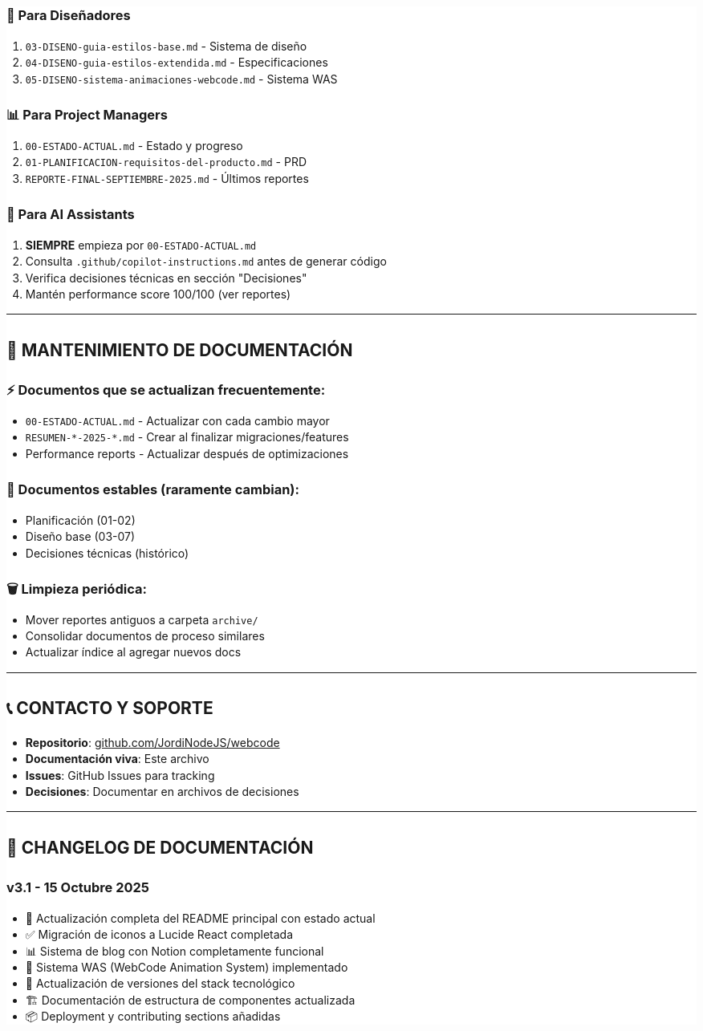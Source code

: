 ### 🎨 Para Diseñadores
1. `03-DISENO-guia-estilos-base.md` - Sistema de diseño
2. `04-DISENO-guia-estilos-extendida.md` - Especificaciones
3. `05-DISENO-sistema-animaciones-webcode.md` - Sistema WAS

### 📊 Para Project Managers
1. `00-ESTADO-ACTUAL.md` - Estado y progreso
2. `01-PLANIFICACION-requisitos-del-producto.md` - PRD
3. `REPORTE-FINAL-SEPTIEMBRE-2025.md` - Últimos reportes

### 🤖 Para AI Assistants
1. **SIEMPRE** empieza por `00-ESTADO-ACTUAL.md`
2. Consulta `.github/copilot-instructions.md` antes de generar código
3. Verifica decisiones técnicas en sección "Decisiones"
4. Mantén performance score 100/100 (ver reportes)

---

## 🔄 MANTENIMIENTO DE DOCUMENTACIÓN

### ⚡ Documentos que se actualizan frecuentemente:
- `00-ESTADO-ACTUAL.md` - Actualizar con cada cambio mayor
- `RESUMEN-*-2025-*.md` - Crear al finalizar migraciones/features
- Performance reports - Actualizar después de optimizaciones

### 📌 Documentos estables (raramente cambian):
- Planificación (01-02)
- Diseño base (03-07)
- Decisiones técnicas (histórico)

### 🗑️ Limpieza periódica:
- Mover reportes antiguos a carpeta `archive/`
- Consolidar documentos de proceso similares
- Actualizar índice al agregar nuevos docs

---

## 📞 CONTACTO Y SOPORTE

- **Repositorio**: [github.com/JordiNodeJS/webcode](https://github.com/JordiNodeJS/webcode)
- **Documentación viva**: Este archivo
- **Issues**: GitHub Issues para tracking
- **Decisiones**: Documentar en archivos de decisiones

---

## 📝 CHANGELOG DE DOCUMENTACIÓN

### v3.1 - 15 Octubre 2025
- 🔄 Actualización completa del README principal con estado actual
- ✅ Migración de iconos a Lucide React completada
- 📊 Sistema de blog con Notion completamente funcional
- 🎨 Sistema WAS (WebCode Animation System) implementado
- 📝 Actualización de versiones del stack tecnológico
- 🏗️ Documentación de estructura de componentes actualizada
- 📦 Deployment y contributing sections añadidas
